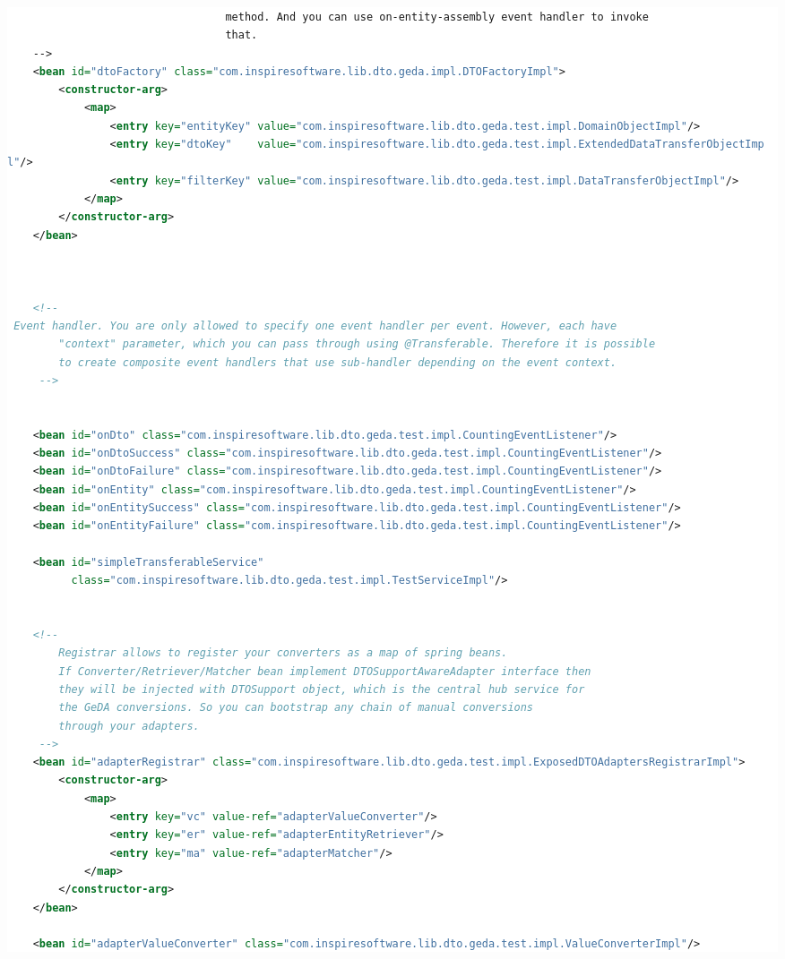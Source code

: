 ```XML
                                  method. And you can use on-entity-assembly event handler to invoke
                                  that. 
    -->
    <bean id="dtoFactory" class="com.inspiresoftware.lib.dto.geda.impl.DTOFactoryImpl">
        <constructor-arg>
            <map>
                <entry key="entityKey" value="com.inspiresoftware.lib.dto.geda.test.impl.DomainObjectImpl"/>
                <entry key="dtoKey"    value="com.inspiresoftware.lib.dto.geda.test.impl.ExtendedDataTransferObjectImpl"/>
                <entry key="filterKey" value="com.inspiresoftware.lib.dto.geda.test.impl.DataTransferObjectImpl"/>
            </map>
        </constructor-arg>
    </bean>



    <!--
 Event handler. You are only allowed to specify one event handler per event. However, each have
        "context" parameter, which you can pass through using @Transferable. Therefore it is possible
        to create composite event handlers that use sub-handler depending on the event context.
     -->


    <bean id="onDto" class="com.inspiresoftware.lib.dto.geda.test.impl.CountingEventListener"/>
    <bean id="onDtoSuccess" class="com.inspiresoftware.lib.dto.geda.test.impl.CountingEventListener"/>
    <bean id="onDtoFailure" class="com.inspiresoftware.lib.dto.geda.test.impl.CountingEventListener"/>
    <bean id="onEntity" class="com.inspiresoftware.lib.dto.geda.test.impl.CountingEventListener"/>
    <bean id="onEntitySuccess" class="com.inspiresoftware.lib.dto.geda.test.impl.CountingEventListener"/>
    <bean id="onEntityFailure" class="com.inspiresoftware.lib.dto.geda.test.impl.CountingEventListener"/>

    <bean id="simpleTransferableService"
          class="com.inspiresoftware.lib.dto.geda.test.impl.TestServiceImpl"/>


    <!--
        Registrar allows to register your converters as a map of spring beans.
        If Converter/Retriever/Matcher bean implement DTOSupportAwareAdapter interface then
        they will be injected with DTOSupport object, which is the central hub service for
        the GeDA conversions. So you can bootstrap any chain of manual conversions
        through your adapters.
     -->
    <bean id="adapterRegistrar" class="com.inspiresoftware.lib.dto.geda.test.impl.ExposedDTOAdaptersRegistrarImpl">
        <constructor-arg>
            <map>
                <entry key="vc" value-ref="adapterValueConverter"/>
                <entry key="er" value-ref="adapterEntityRetriever"/>
                <entry key="ma" value-ref="adapterMatcher"/>
            </map>
        </constructor-arg>
    </bean>

    <bean id="adapterValueConverter" class="com.inspiresoftware.lib.dto.geda.test.impl.ValueConverterImpl"/>
```